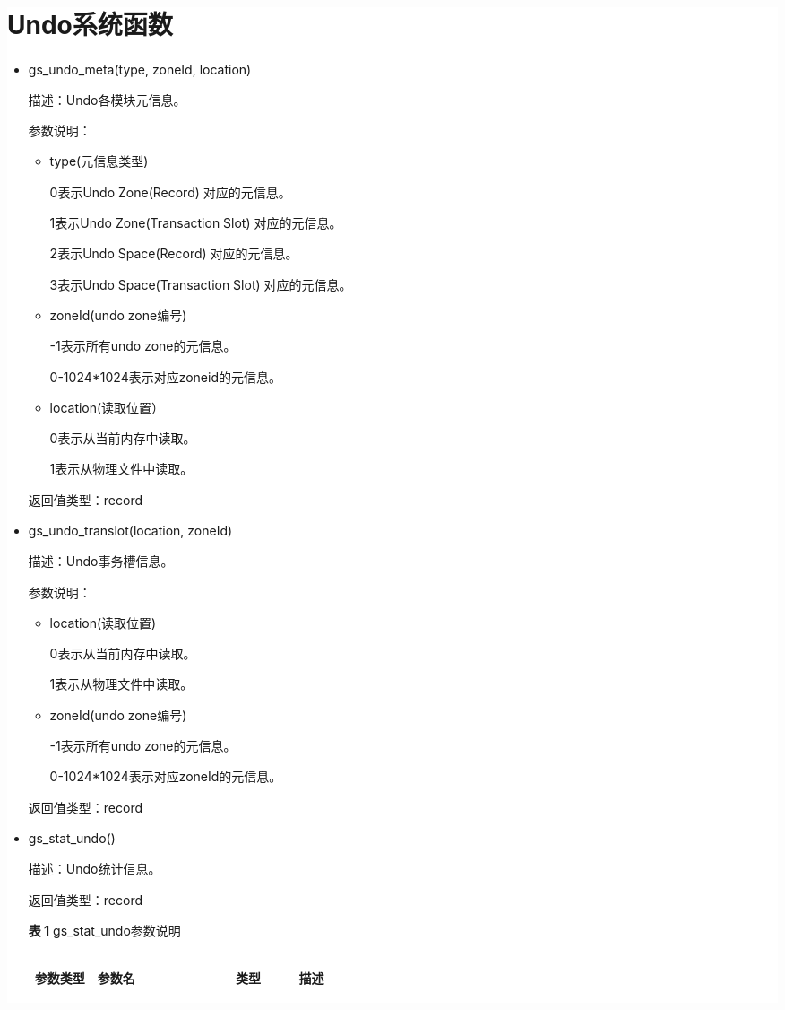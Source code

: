 # Undo系统函数<a name="ZH-CN_TOPIC_0000001135762588"></a>

-   gs\_undo\_meta\(type, zoneId, location\)

    描述：Undo各模块元信息。

    参数说明：

    -   type\(元信息类型\)

        0表示Undo Zone\(Record\) 对应的元信息。

        1表示Undo Zone\(Transaction Slot\) 对应的元信息。

        2表示Undo Space\(Record\) 对应的元信息。

        3表示Undo Space\(Transaction Slot\) 对应的元信息。

    -   zoneId\(undo zone编号\)

        -1表示所有undo zone的元信息。

        0-1024\*1024表示对应zoneid的元信息。

    -   location\(读取位置）

        0表示从当前内存中读取。

        1表示从物理文件中读取。

    返回值类型：record

-   gs\_undo\_translot\(location, zoneId\)

    描述：Undo事务槽信息。

    参数说明：

    -   location\(读取位置\)

        0表示从当前内存中读取。

        1表示从物理文件中读取。

    -   zoneId\(undo zone编号\)

        -1表示所有undo zone的元信息。

        0-1024\*1024表示对应zoneId的元信息。

    返回值类型：record

-   gs\_stat\_undo\(\)

    描述：Undo统计信息。

    返回值类型：record

    **表 1**  gs\_stat\_undo参数说明

    <a name="table4929155865119"></a>
    <table><thead align="left"><tr id="row13930125855114"><th class="cellrowborder" valign="top" width="11.690000000000001%" id="mcps1.2.5.1.1"><p id="p1066133922413"><a name="p1066133922413"></a><a name="p1066133922413"></a>参数类型</p>
    </th>
    <th class="cellrowborder" valign="top" width="25.740000000000002%" id="mcps1.2.5.1.2"><p id="p193010585511"><a name="p193010585511"></a><a name="p193010585511"></a>参数名</p>
    </th>
    <th class="cellrowborder" valign="top" width="11.799999999999999%" id="mcps1.2.5.1.3"><p id="p093095865118"><a name="p093095865118"></a><a name="p093095865118"></a>类型</p>
    </th>
    <th class="cellrowborder" valign="top" width="50.77%" id="mcps1.2.5.1.4"><p id="p139301758195119"><a name="p139301758195119"></a><a name="p139301758195119"></a>描述</p>
    </th>
    </tr>